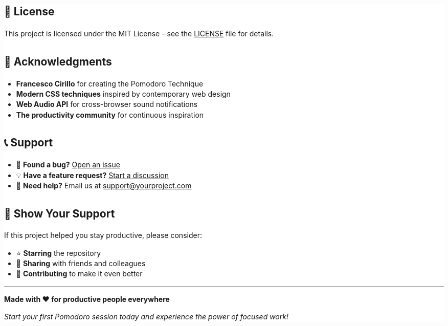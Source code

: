## 📄 License

This project is licensed under the MIT License - see the [LICENSE](LICENSE) file for details.

## 🙏 Acknowledgments

- **Francesco Cirillo** for creating the Pomodoro Technique
- **Modern CSS techniques** inspired by contemporary web design
- **Web Audio API** for cross-browser sound notifications
- **The productivity community** for continuous inspiration

## 📞 Support

- 🐛 **Found a bug?** [Open an issue](https://github.com/yourusername/pomodoro-timer/issues)
- 💡 **Have a feature request?** [Start a discussion](https://github.com/yourusername/pomodoro-timer/discussions)
- 📧 **Need help?** Email us at support@yourproject.com

## 🌟 Show Your Support

If this project helped you stay productive, please consider:
- ⭐ **Starring** the repository
- 🔄 **Sharing** with friends and colleagues  
- 💝 **Contributing** to make it even better

---

**Made with ❤️ for productive people everywhere**

*Start your first Pomodoro session today and experience the power of focused work!*
